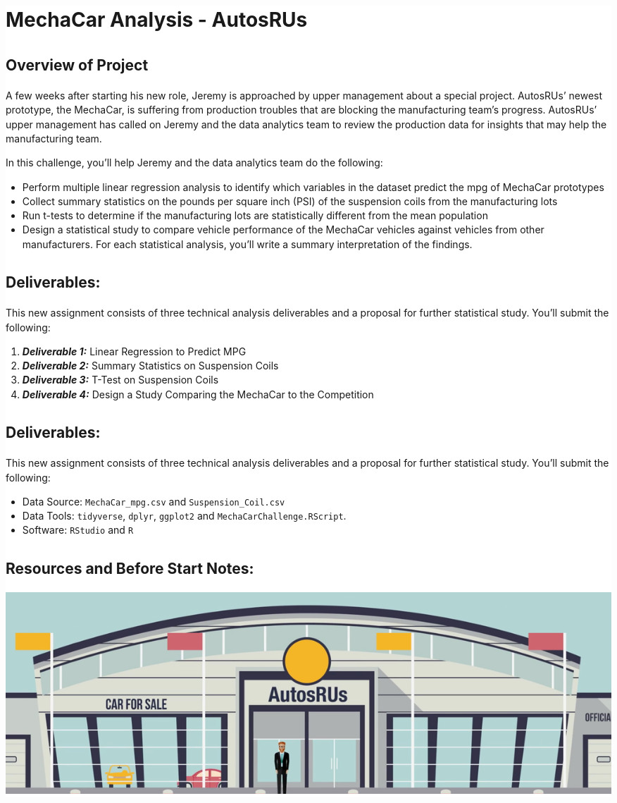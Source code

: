 # MechaCar Analysis - AutosRUs

## Overview of Project
A few weeks after starting his new role, Jeremy is approached by upper management about a special project. AutosRUs’ newest prototype, the MechaCar, is suffering from production troubles that are blocking the manufacturing team’s progress. AutosRUs’ upper management has called on Jeremy and the data analytics team to review the production data for insights that may help the manufacturing team.

In this challenge, you’ll help Jeremy and the data analytics team do the following:

* Perform multiple linear regression analysis to identify which variables in the dataset predict the mpg of MechaCar prototypes
* Collect summary statistics on the pounds per square inch (PSI) of the suspension coils from the manufacturing lots
* Run t-tests to determine if the manufacturing lots are statistically different from the mean population
* Design a statistical study to compare vehicle performance of the MechaCar vehicles against vehicles from other manufacturers. For each statistical analysis, you’ll write a summary interpretation of the findings.

## Deliverables:
This new assignment consists of three technical analysis deliverables and a proposal for further statistical study. You’ll submit the following:

1. ***Deliverable 1:*** Linear Regression to Predict MPG
2. ***Deliverable 2:*** Summary Statistics on Suspension Coils
3. ***Deliverable 3:*** T-Test on Suspension Coils
4. ***Deliverable 4:*** Design a Study Comparing the MechaCar to the Competition


## Deliverables:
This new assignment consists of three technical analysis deliverables and a proposal for further statistical study. You’ll submit the following:

* Data Source: `MechaCar_mpg.csv` and `Suspension_Coil.csv`
* Data Tools:  `tidyverse`, `dplyr`, `ggplot2` and `MechaCarChallenge.RScript`.
* Software: `RStudio` and `R`

## Resources and Before Start Notes:

![logo](https://github.com/siddi582/MechaCar_Statistical_Analysis/blob/main/Resources/Images/AutoRUs.png?raw=true)
